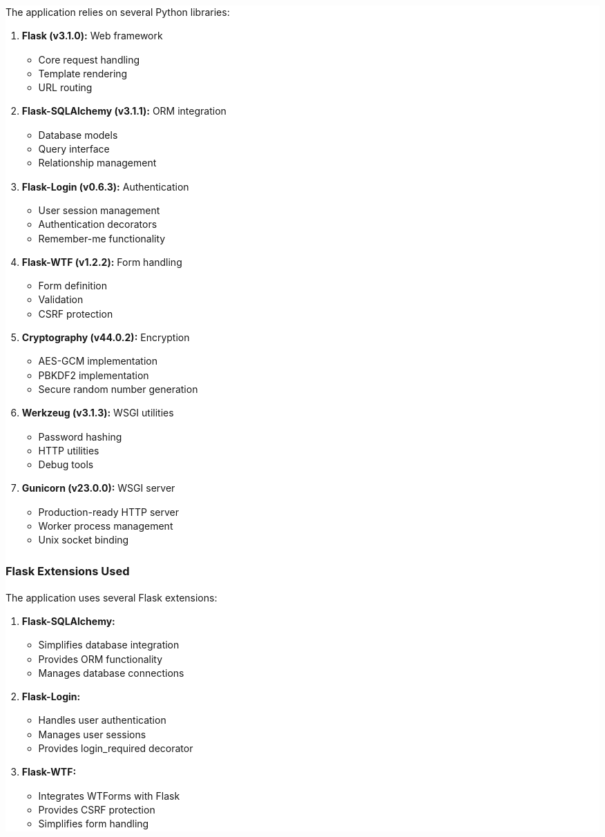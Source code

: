 The application relies on several Python libraries:

1. **Flask (v3.1.0):** Web framework
   - Core request handling
   - Template rendering
   - URL routing

2. **Flask-SQLAlchemy (v3.1.1):** ORM integration
   - Database models
   - Query interface
   - Relationship management

3. **Flask-Login (v0.6.3):** Authentication
   - User session management
   - Authentication decorators
   - Remember-me functionality

4. **Flask-WTF (v1.2.2):** Form handling
   - Form definition
   - Validation
   - CSRF protection

5. **Cryptography (v44.0.2):** Encryption
   - AES-GCM implementation
   - PBKDF2 implementation
   - Secure random number generation

6. **Werkzeug (v3.1.3):** WSGI utilities
   - Password hashing
   - HTTP utilities
   - Debug tools

7. **Gunicorn (v23.0.0):** WSGI server
   - Production-ready HTTP server
   - Worker process management
   - Unix socket binding

### Flask Extensions Used

The application uses several Flask extensions:

1. **Flask-SQLAlchemy:**
   - Simplifies database integration
   - Provides ORM functionality
   - Manages database connections

2. **Flask-Login:**
   - Handles user authentication
   - Manages user sessions
   - Provides login_required decorator

3. **Flask-WTF:**
   - Integrates WTForms with Flask
   - Provides CSRF protection
   - Simplifies form handling
